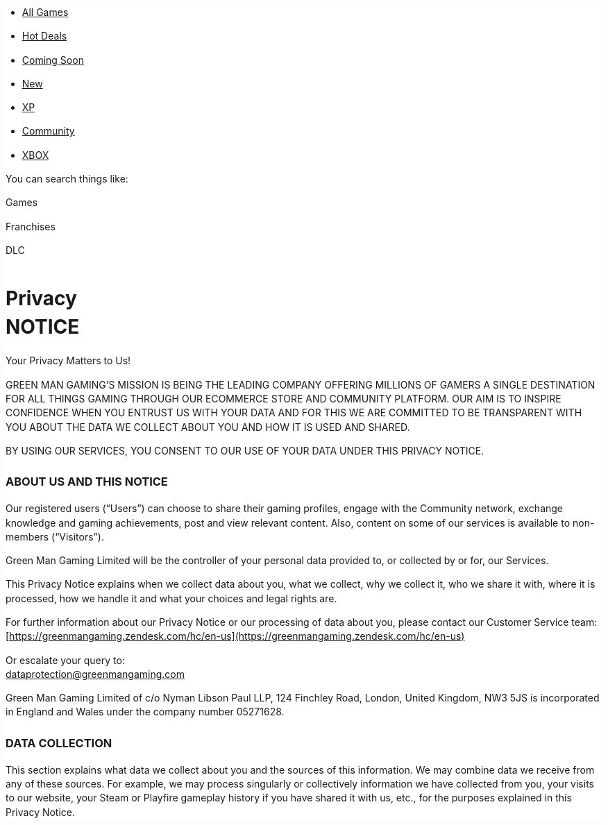 * [All Games](https://www.greenmangaming.com/all-games/)
* [Hot Deals](https://www.greenmangaming.com/hot-deals/)
* [Coming Soon](https://www.greenmangaming.com/top-upcoming-games/)
* [New](https://www.greenmangaming.com/new-gmg/)
* [XP](https://www.greenmangaming.com/xp-offers/)
* [Community](https://discord.gg/kpyQAYr9vq)
    
* [XBOX](https://www.greenmangaming.com/xbox/)

You can search things like:

Games

Franchises

DLC

Privacy  
NOTICE
================

  
Your Privacy Matters to Us!  
  
GREEN MAN GAMING’S MISSION IS BEING THE LEADING COMPANY OFFERING MILLIONS OF GAMERS A SINGLE DESTINATION FOR ALL THINGS GAMING THROUGH OUR ECOMMERCE STORE AND COMMUNITY PLATFORM. OUR AIM IS TO INSPIRE CONFIDENCE WHEN YOU ENTRUST US WITH YOUR DATA AND FOR THIS WE ARE COMMITTED TO BE TRANSPARENT WITH YOU ABOUT THE DATA WE COLLECT ABOUT YOU AND HOW IT IS USED AND SHARED.  
  
BY USING OUR SERVICES, YOU CONSENT TO OUR USE OF YOUR DATA UNDER THIS PRIVACY NOTICE.

### ABOUT US AND THIS NOTICE

Our registered users (“Users”) can choose to share their gaming profiles, engage with the Community network, exchange knowledge and gaming achievements, post and view relevant content. Also, content on some of our services is available to non-members (“Visitors”).  
  
Green Man Gaming Limited will be the controller of your personal data provided to, or collected by or for, our Services.  
  
This Privacy Notice explains when we collect data about you, what we collect, why we collect it, who we share it with, where it is processed, how we handle it and what your choices and legal rights are.  
  
For further information about our Privacy Notice or our processing of data about you, please contact our Customer Service team:  
[https://greenmangaming.zendesk.com/hc/en-us](https://greenmangaming.zendesk.com/hc/en-us)  
  
Or escalate your query to:  
[dataprotection@greenmangaming.com](mailto:dataprotection@greenmangaming.com)  
  
Green Man Gaming Limited of c/o Nyman Libson Paul LLP, 124 Finchley Road, London, United Kingdom, NW3 5JS is incorporated in England and Wales under the company number 05271628.

### DATA COLLECTION

This section explains what data we collect about you and the sources of this information. We may combine data we receive from any of these sources. For example, we may process singularly or collectively information we have collected from you, your visits to our website, your Steam or Playfire gameplay history if you have shared it with us, etc., for the purposes explained in this Privacy Notice.  
  